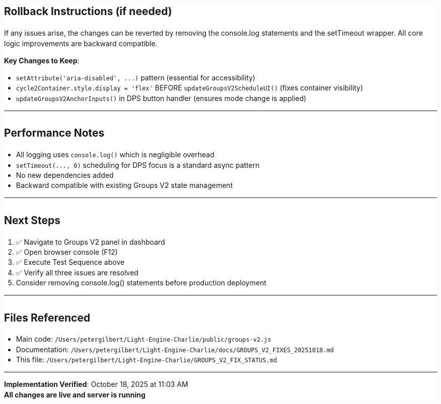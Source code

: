 ## Rollback Instructions (if needed)

If any issues arise, the changes can be reverted by removing the console.log statements and the setTimeout wrapper. All core logic improvements are backward compatible.

**Key Changes to Keep**:
- `setAttribute('aria-disabled', ...)` pattern (essential for accessibility)
- `cycle2Container.style.display = 'flex'` BEFORE `updateGroupsV2ScheduleUI()` (fixes container visibility)
- `updateGroupsV2AnchorInputs()` in DPS button handler (ensures mode change is applied)

---

## Performance Notes

- All logging uses `console.log()` which is negligible overhead
- `setTimeout(..., 0)` scheduling for DPS focus is a standard async pattern
- No new dependencies added
- Backward compatible with existing Groups V2 state management

---

## Next Steps

1. ✅ Navigate to Groups V2 panel in dashboard
2. ✅ Open browser console (F12)
3. ✅ Execute Test Sequence above
4. ✅ Verify all three issues are resolved
5. Consider removing console.log() statements before production deployment

---

## Files Referenced

- Main code: `/Users/petergilbert/Light-Engine-Charlie/public/groups-v2.js`
- Documentation: `/Users/petergilbert/Light-Engine-Charlie/docs/GROUPS_V2_FIXES_20251018.md`
- This file: `/Users/petergilbert/Light-Engine-Charlie/GROUPS_V2_FIX_STATUS.md`

---

**Implementation Verified**: October 18, 2025 at 11:03 AM  
**All changes are live and server is running**
